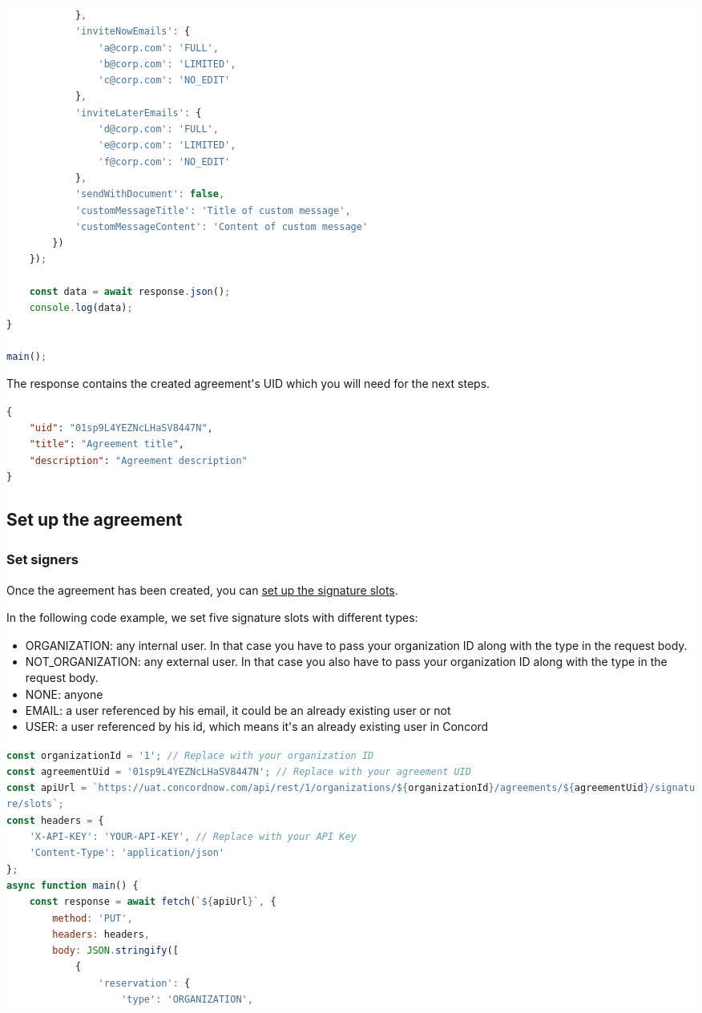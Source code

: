 ```javascript
            },
            'inviteNowEmails': {
                'a@corp.com': 'FULL',
                'b@corp.com': 'LIMITED',
                'c@corp.com': 'NO_EDIT'
            },
            'inviteLaterEmails': {
                'd@corp.com': 'FULL',
                'e@corp.com': 'LIMITED',
                'f@corp.com': 'NO_EDIT'
            },
            'sendWithDocument': false,
            'customMessageTitle': 'Title of custom message',
            'customMessageContent': 'Content of custom message'
        })
    });

    const data = await response.json();
    console.log(data);
}

main();
```
The response contains the created agreement's UID which you will need for the next steps.
```json
{
    "uid": "01sp9L4YEZNcLHaSV8447N",
    "title": "Agreement title",
    "description": "Agreement description"
}
```

## Set up the agreement
### Set signers
Once the agreement has been created, you can [set up the signature slots](https://api.doc.concordnow.com/#tag/Signature/operation/SignatureSlotsUpdate).

In the following code example, we set five signature slots with different types:
- ORGANIZATION: any internal user. In that case you have to pass your organization ID along with the type in the request body.
- NOT_ORGANIZATION: any external user. In that case you also have to pass your organization ID along with the type in the request body.
- NONE: anyone
- EMAIL: a user referenced by his email, it could be an already existing user or not
- USER: a user referenced by his id, which means it's an already existing user in Concord

```javascript
const organizationId = '1'; // Replace with your organization ID
const agreementUid = '01sp9L4YEZNcLHaSV8447N'; // Replace with your agreement UID
const apiUrl = `https://uat.concordnow.com/api/rest/1/organizations/${organizationId}/agreements/${agreementUid}/signature/slots`;
const headers = {
    'X-API-KEY': 'YOUR-API-KEY', // Replace with your API Key
    'Content-Type': 'application/json'
};
async function main() {
    const response = await fetch(`${apiUrl}`, {
        method: 'PUT',
        headers: headers,
        body: JSON.stringify([
            {
                'reservation': {
                    'type': 'ORGANIZATION',
```